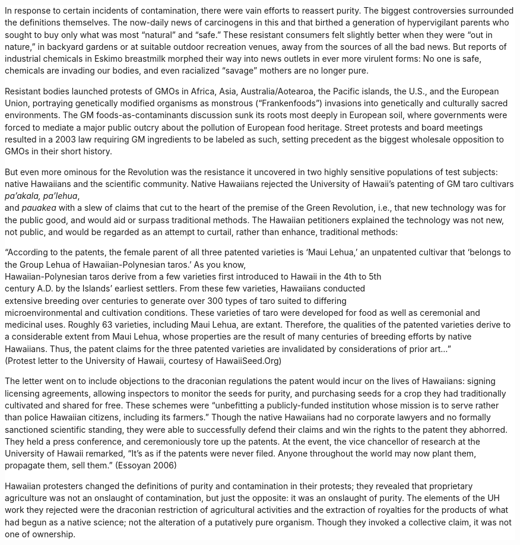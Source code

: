 In response to certain incidents of contamination, there were vain efforts to reassert purity. The biggest controversies surrounded the definitions themselves. The now-daily news of carcinogens in this and that birthed a generation of hypervigilant parents who sought to buy only what was most “natural” and “safe.” These resistant consumers felt slightly better when they were “out in nature,” in backyard gardens or at suitable outdoor recreation venues, away from the sources of all the bad news. But reports of industrial chemicals in Eskimo breastmilk morphed their way into news outlets in ever more virulent forms: No one is safe, chemicals are invading our bodies, and even racialized “savage” mothers are no longer pure.

Resistant bodies launched protests of GMOs in Africa, Asia, Australia/Aotearoa, the Pacific islands, the U.S., and the European Union, portraying genetically modified organisms as monstrous (“Frankenfoods”) invasions into genetically and culturally sacred environments. The GM foods-as-contaminants discussion sunk its roots most deeply in European soil, where governments were forced to mediate a major public outcry about the pollution of European food heritage. Street protests and board meetings resulted in a 2003 law requiring GM ingredients to be labeled as such, setting precedent as the biggest wholesale opposition to GMOs in their short history.

But even more ominous for the Revolution was the resistance it uncovered in two highly sensitive populations of test subjects: native Hawaiians and the scientific community. Native Hawaiians rejected the University of Hawaii’s patenting of GM taro cultivars _pa’akala, pa’lehua_,  
and _pauakea_ with a slew of claims that cut to the heart of the premise of the Green Revolution, i.e., that new technology was for the public good, and would aid or surpass traditional methods. The Hawaiian petitioners explained the technology was not new, not public, and would be regarded as an attempt to curtail, rather than enhance, traditional methods:

“According to the patents, the female parent of all three patented varieties is ‘Maui Lehua,’ an unpatented cultivar that ‘belongs to the Group Lehua of Hawaiian-Polynesian taros.’ As you know,  
Hawaiian-Polynesian taros derive from a few varieties first introduced to Hawaii in the 4th to 5th  
century A.D. by the Islands’ earliest settlers. From these few varieties, Hawaiians conducted  
extensive breeding over centuries to generate over 300 types of taro suited to differing  
microenvironmental and cultivation conditions. These varieties of taro were developed for food as well as ceremonial and medicinal uses. Roughly 63 varieties, including Maui Lehua, are extant. Therefore, the qualities of the patented varieties derive to a considerable extent from Maui Lehua, whose properties are the result of many centuries of breeding efforts by native Hawaiians. Thus, the patent claims for the three patented varieties are invalidated by considerations of prior art…”  
(Protest letter to the University of Hawaii, courtesy of HawaiiSeed.Org)

The letter went on to include objections to the draconian regulations the patent would incur on the lives of Hawaiians: signing licensing agreements, allowing inspectors to monitor the seeds for purity, and purchasing seeds for a crop they had traditionally cultivated and shared for free. These schemes were “unbefitting a publicly-funded institution whose mission is to serve rather than police Hawaiian citizens, including its farmers.” Though the native Hawaiians had no corporate lawyers and no formally sanctioned scientific standing, they were able to successfully defend their claims and win the rights to the patent they abhorred. They held a press conference, and ceremoniously tore up the patents. At the event, the vice chancellor of research at the University of Hawaii remarked, “It’s as if the patents were never filed. Anyone throughout the world may now plant them, propagate them, sell them.” (Essoyan 2006)

Hawaiian protesters changed the definitions of purity and contamination in their protests; they revealed that proprietary agriculture was not an onslaught of contamination, but just the opposite: it was an onslaught of purity. The elements of the UH work they rejected were the draconian restriction of agricultural activities and the extraction of royalties for the products of what had begun as a native science; not the alteration of a putatively pure organism. Though they invoked a collective claim, it was not one of ownership.
